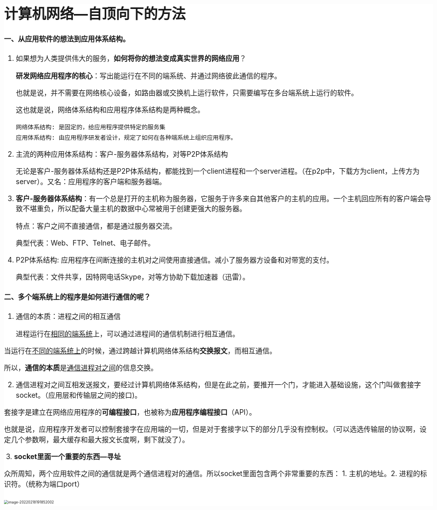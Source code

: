 # 计算机网络—自顶向下的方法

#### 一、从应用软件的想法到应用体系结构。

1. 如果想为人类提供伟大的服务，**如何将你的想法变成真实世界的网络应用**？

   **研发网络应用程序的核心**：写出能运行在不同的端系统、并通过网络彼此通信的程序。

   也就是说，并不需要在网络核心设备，如路由器或交换机上运行软件，只需要编写在多台端系统上运行的软件。

   这也就是说，网络体系结构和应用程序体系结构是两种概念。

   ```
   网络体系结构: 是固定的，给应用程序提供特定的服务集
   应用体系结构: 由应用程序研发者设计，规定了如何在各种端系统上组织应用程序。
   ```

2. 主流的两种应用体系结构：客户-服务器体系结构，对等P2P体系结构

   无论是客户-服务器体系结构还是P2P体系结构，都能找到一个client进程和一个server进程。（在p2p中，下载方为client，上传方为server）。又名：应用程序的客户端和服务器端。

   

3. **客户-服务器体系结构**：有一个总是打开的主机称为服务器，它服务于许多来自其他客户的主机的应用。一个主机回应所有的客户端会导致不堪重负，所以配备大量主机的数据中心常被用于创建更强大的服务器。

   特点：客户之间不直接通信，都是通过服务器交流。

   典型代表：Web、FTP、Telnet、电子邮件。

   

4. P2P体系结构:  应用程序在间断连接的主机对之间使用直接通信。减小了服务器方设备和对带宽的支付。

   典型代表：文件共享，因特网电话Skype，对等方协助下载加速器（迅雷）。



#### 二、多个端系统上的程序是如何进行通信的呢？

1. 通信的本质：进程之间的相互通信

   进程运行在<u>相同的端系统</u>上，可以通过进程间的通信机制进行相互通信。

​		当运行在<u>不同的端系统上</u>的时候，通过跨越计算机网络体系结构**交换报文**，而相互通信。

​		所以，**通信的本质**是<u>通信进程对之间</u>的信息交换。



2. 通信进程对之间互相发送报文，要经过计算机网络体系结构，但是在此之前，要推开一个门，才能进入基础设施，这个门叫做套接字socket。（应用层和传输层之间的接口)。 

   

​	套接字是建立在网络应用程序的**可编程接口**，也被称为**应用程序编程接口**（API）。

​	也就是说，应用程序开发者可以控制套接字在应用端的一切，但是对于套接字以下的部分几乎没有控制权。（可以选选传输层的协议啊，设定几个参数啊，最大缓存和最大报文长度啊，剩下就没了）。



​	3. **socket里面一个重要的东西—寻址**

​	众所周知，两个应用软件之间的通信就是两个通信进程对的通信。所以socket里面包含两个非常重要的东西： 	1. 主机的地址。2. 进程的标识符。（统称为端口port）

<img src="C:\Users\admin\AppData\Roaming\Typora\typora-user-images\image-20220218191852002.png" alt="image-20220218191852002" style="zoom: 50%;" />
